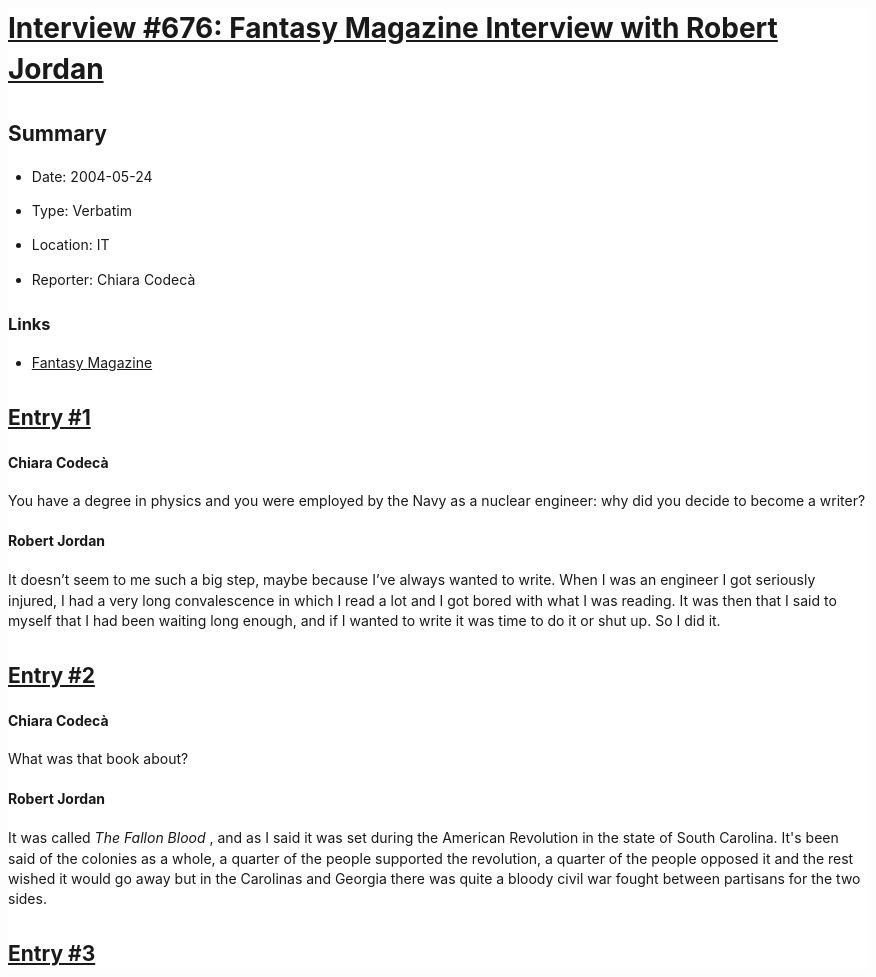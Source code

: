 # [Interview #676: Fantasy Magazine Interview with Robert Jordan](https://www.theoryland.com/intvmain.php?i=676)

## Summary

- Date: 2004-05-24

- Type: Verbatim

- Location: IT

- Reporter: Chiara Codecà

### Links

- [Fantasy Magazine](http://www.fantasymagazine.it/interviste/5255#english)


## [Entry #1](https://www.theoryland.com/intvmain.php?i=676#1)

#### Chiara Codecà

You have a degree in physics and you were employed by the Navy as a nuclear engineer: why did you decide to become a writer?

#### Robert Jordan

It doesn’t seem to me such a big step, maybe because I’ve always wanted to write. When I was an engineer I got seriously injured, I had a very long convalescence in which I read a lot and I got bored with what I was reading. It was then that I said to myself that I had been waiting long enough, and if I wanted to write it was time to do it or shut up. So I did it.

## [Entry #2](https://www.theoryland.com/intvmain.php?i=676#2)

#### Chiara Codecà

What was that book about?

#### Robert Jordan

It was called
*The Fallon Blood*
, and as I said it was set during the American Revolution in the state of South Carolina. It's been said of the colonies as a whole, a quarter of the people supported the revolution, a quarter of the people opposed it and the rest wished it would go away but in the Carolinas and Georgia there was quite a bloody civil war fought between partisans for the two sides.

## [Entry #3](https://www.theoryland.com/intvmain.php?i=676#3)

